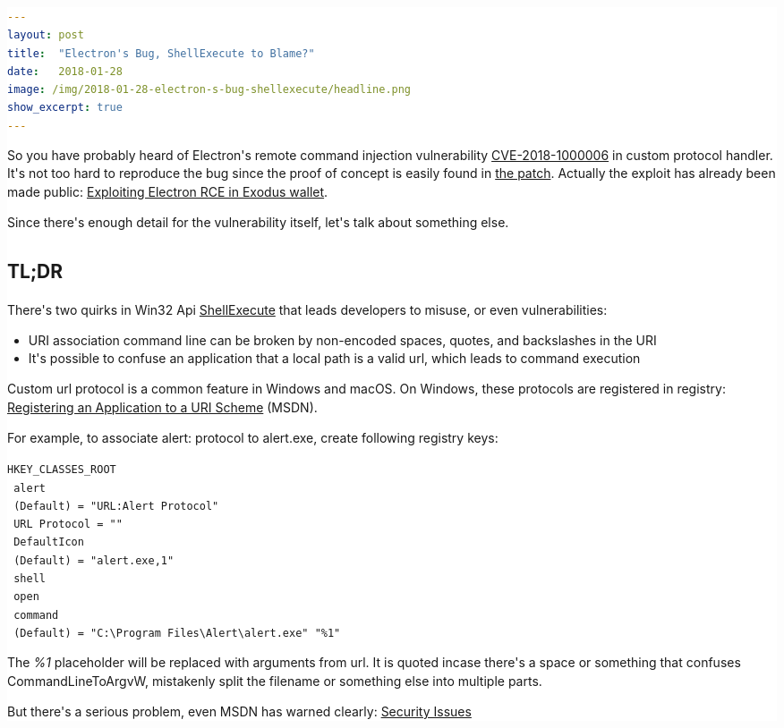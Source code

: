 ```yaml
---
layout:	post
title:	"Electron's Bug, ShellExecute to Blame?"
date:	2018-01-28
image: /img/2018-01-28-electron-s-bug-shellexecute/headline.png
show_excerpt: true
---
```


So you have probably heard of Electron's remote command injection vulnerability [CVE-2018-1000006](https://cve.mitre.org/cgi-bin/cvename.cgi?name=CVE-2018-1000006) in custom protocol handler. It's not too hard to reproduce the bug since the proof of concept is easily found in [the patch](https://github.com/electron/electron/commit/c49cb29ddf3368daf279bd60c007f9c015bc834c#diff-6428a7ecb6a3a2831eae23aee7efeac5R647). Actually the exploit has already been made public: [Exploiting Electron RCE in Exodus wallet](https://medium.com/@Wflki/exploiting-electron-rce-in-exodus-wallet-d9e6db13c374).

Since there's enough detail for the vulnerability itself, let's talk about something else.

## TL;DR

There's two quirks in Win32 Api [ShellExecute](https://msdn.microsoft.com/en-us/library/windows/desktop/bb762153%28v=vs.85%29.aspx) that leads developers to misuse, or even vulnerabilities:

* URI association command line can be broken by non-encoded spaces, quotes, and backslashes in the URI
* It's possible to confuse an application that a local path is a valid url, which leads to command execution



Custom url protocol is a common feature in Windows and macOS. On Windows, these protocols are registered in registry: [Registering an Application to a URI Scheme](https://msdn.microsoft.com/en-us/library/aa767914%28v=vs.85%29.aspx) (MSDN).

For example, to associate alert: protocol to alert.exe, create following registry keys:

```
HKEY_CLASSES_ROOT
 alert
 (Default) = "URL:Alert Protocol"
 URL Protocol = ""
 DefaultIcon
 (Default) = "alert.exe,1"
 shell
 open
 command
 (Default) = "C:\Program Files\Alert\alert.exe" "%1"
```

The *%1* placeholder will be replaced with arguments from url. It is quoted incase there's a space or something that confuses CommandLineToArgvW, mistakenly split the filename or something else into multiple parts.

But there's a serious problem, even MSDN has warned clearly: [Security Issues](https://msdn.microsoft.com/en-us/library/aa767914%28v=vs.85%29.aspx#prot_sec)
